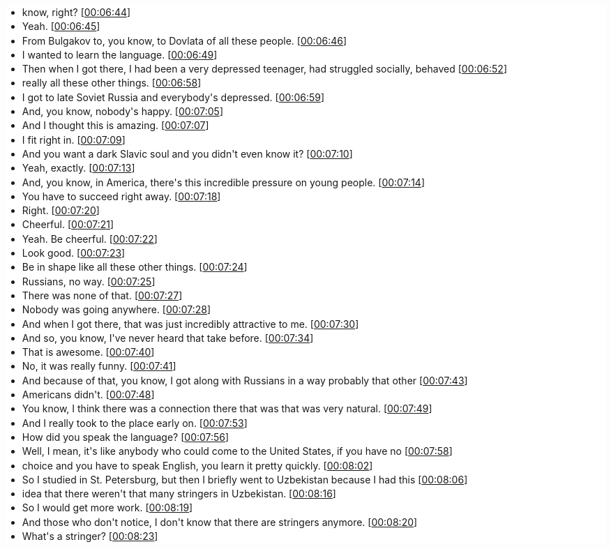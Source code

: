 *  know, right? [[00:06:44](https://www.youtube.com/watch?v=iyADwZrQFqE&t=404.18s)]
*  Yeah. [[00:06:45](https://www.youtube.com/watch?v=iyADwZrQFqE&t=405.18s)]
*  From Bulgakov to, you know, to Dovlata of all these people. [[00:06:46](https://www.youtube.com/watch?v=iyADwZrQFqE&t=406.18s)]
*  I wanted to learn the language. [[00:06:49](https://www.youtube.com/watch?v=iyADwZrQFqE&t=409.38000000000005s)]
*  Then when I got there, I had been a very depressed teenager, had struggled socially, behaved [[00:06:52](https://www.youtube.com/watch?v=iyADwZrQFqE&t=412.14000000000004s)]
*  really all these other things. [[00:06:58](https://www.youtube.com/watch?v=iyADwZrQFqE&t=418.66s)]
*  I got to late Soviet Russia and everybody's depressed. [[00:06:59](https://www.youtube.com/watch?v=iyADwZrQFqE&t=419.97999999999996s)]
*  And, you know, nobody's happy. [[00:07:05](https://www.youtube.com/watch?v=iyADwZrQFqE&t=425.34s)]
*  And I thought this is amazing. [[00:07:07](https://www.youtube.com/watch?v=iyADwZrQFqE&t=427.58s)]
*  I fit right in. [[00:07:09](https://www.youtube.com/watch?v=iyADwZrQFqE&t=429.29999999999995s)]
*  And you want a dark Slavic soul and you didn't even know it? [[00:07:10](https://www.youtube.com/watch?v=iyADwZrQFqE&t=430.29999999999995s)]
*  Yeah, exactly. [[00:07:13](https://www.youtube.com/watch?v=iyADwZrQFqE&t=433.58s)]
*  And, you know, in America, there's this incredible pressure on young people. [[00:07:14](https://www.youtube.com/watch?v=iyADwZrQFqE&t=434.65999999999997s)]
*  You have to succeed right away. [[00:07:18](https://www.youtube.com/watch?v=iyADwZrQFqE&t=438.73999999999995s)]
*  Right. [[00:07:20](https://www.youtube.com/watch?v=iyADwZrQFqE&t=440.65999999999997s)]
*  Cheerful. [[00:07:21](https://www.youtube.com/watch?v=iyADwZrQFqE&t=441.65999999999997s)]
*  Yeah. Be cheerful. [[00:07:22](https://www.youtube.com/watch?v=iyADwZrQFqE&t=442.65999999999997s)]
*  Look good. [[00:07:23](https://www.youtube.com/watch?v=iyADwZrQFqE&t=443.65999999999997s)]
*  Be in shape like all these other things. [[00:07:24](https://www.youtube.com/watch?v=iyADwZrQFqE&t=444.65999999999997s)]
*  Russians, no way. [[00:07:25](https://www.youtube.com/watch?v=iyADwZrQFqE&t=445.65999999999997s)]
*  There was none of that. [[00:07:27](https://www.youtube.com/watch?v=iyADwZrQFqE&t=447.06s)]
*  Nobody was going anywhere. [[00:07:28](https://www.youtube.com/watch?v=iyADwZrQFqE&t=448.54s)]
*  And when I got there, that was just incredibly attractive to me. [[00:07:30](https://www.youtube.com/watch?v=iyADwZrQFqE&t=450.02s)]
*  And so, you know, I've never heard that take before. [[00:07:34](https://www.youtube.com/watch?v=iyADwZrQFqE&t=454.82s)]
*  That is awesome. [[00:07:40](https://www.youtube.com/watch?v=iyADwZrQFqE&t=460.62s)]
*  No, it was really funny. [[00:07:41](https://www.youtube.com/watch?v=iyADwZrQFqE&t=461.62s)]
*  And because of that, you know, I got along with Russians in a way probably that other [[00:07:43](https://www.youtube.com/watch?v=iyADwZrQFqE&t=463.22s)]
*  Americans didn't. [[00:07:48](https://www.youtube.com/watch?v=iyADwZrQFqE&t=468.5s)]
*  You know, I think there was a connection there that was that was very natural. [[00:07:49](https://www.youtube.com/watch?v=iyADwZrQFqE&t=469.5s)]
*  And I really took to the place early on. [[00:07:53](https://www.youtube.com/watch?v=iyADwZrQFqE&t=473.78s)]
*  How did you speak the language? [[00:07:56](https://www.youtube.com/watch?v=iyADwZrQFqE&t=476.42s)]
*  Well, I mean, it's like anybody who could come to the United States, if you have no [[00:07:58](https://www.youtube.com/watch?v=iyADwZrQFqE&t=478.26s)]
*  choice and you have to speak English, you learn it pretty quickly. [[00:08:02](https://www.youtube.com/watch?v=iyADwZrQFqE&t=482.7s)]
*  So I studied in St. Petersburg, but then I briefly went to Uzbekistan because I had this [[00:08:06](https://www.youtube.com/watch?v=iyADwZrQFqE&t=486.7s)]
*  idea that there weren't that many stringers in Uzbekistan. [[00:08:16](https://www.youtube.com/watch?v=iyADwZrQFqE&t=496.18s)]
*  So I would get more work. [[00:08:19](https://www.youtube.com/watch?v=iyADwZrQFqE&t=499.5s)]
*  And those who don't notice, I don't know that there are stringers anymore. [[00:08:20](https://www.youtube.com/watch?v=iyADwZrQFqE&t=500.5s)]
*  What's a stringer? [[00:08:23](https://www.youtube.com/watch?v=iyADwZrQFqE&t=503.46000000000004s)]